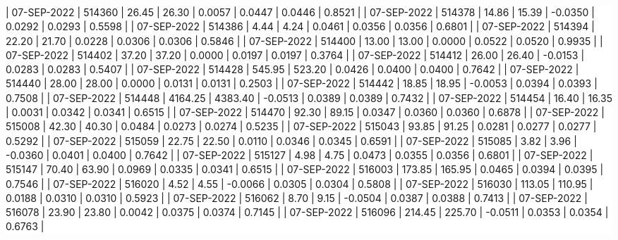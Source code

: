 | 07-SEP-2022 | 514360 | 26.45 | 26.30 | 0.0057 | 0.0447 | 0.0446 | 0.8521 |
| 07-SEP-2022 | 514378 | 14.86 | 15.39 | -0.0350 | 0.0292 | 0.0293 | 0.5598 |
| 07-SEP-2022 | 514386 | 4.44 | 4.24 | 0.0461 | 0.0356 | 0.0356 | 0.6801 |
| 07-SEP-2022 | 514394 | 22.20 | 21.70 | 0.0228 | 0.0306 | 0.0306 | 0.5846 |
| 07-SEP-2022 | 514400 | 13.00 | 13.00 | 0.0000 | 0.0522 | 0.0520 | 0.9935 |
| 07-SEP-2022 | 514402 | 37.20 | 37.20 | 0.0000 | 0.0197 | 0.0197 | 0.3764 |
| 07-SEP-2022 | 514412 | 26.00 | 26.40 | -0.0153 | 0.0283 | 0.0283 | 0.5407 |
| 07-SEP-2022 | 514428 | 545.95 | 523.20 | 0.0426 | 0.0400 | 0.0400 | 0.7642 |
| 07-SEP-2022 | 514440 | 28.00 | 28.00 | 0.0000 | 0.0131 | 0.0131 | 0.2503 |
| 07-SEP-2022 | 514442 | 18.85 | 18.95 | -0.0053 | 0.0394 | 0.0393 | 0.7508 |
| 07-SEP-2022 | 514448 | 4164.25 | 4383.40 | -0.0513 | 0.0389 | 0.0389 | 0.7432 |
| 07-SEP-2022 | 514454 | 16.40 | 16.35 | 0.0031 | 0.0342 | 0.0341 | 0.6515 |
| 07-SEP-2022 | 514470 | 92.30 | 89.15 | 0.0347 | 0.0360 | 0.0360 | 0.6878 |
| 07-SEP-2022 | 515008 | 42.30 | 40.30 | 0.0484 | 0.0273 | 0.0274 | 0.5235 |
| 07-SEP-2022 | 515043 | 93.85 | 91.25 | 0.0281 | 0.0277 | 0.0277 | 0.5292 |
| 07-SEP-2022 | 515059 | 22.75 | 22.50 | 0.0110 | 0.0346 | 0.0345 | 0.6591 |
| 07-SEP-2022 | 515085 | 3.82 | 3.96 | -0.0360 | 0.0401 | 0.0400 | 0.7642 |
| 07-SEP-2022 | 515127 | 4.98 | 4.75 | 0.0473 | 0.0355 | 0.0356 | 0.6801 |
| 07-SEP-2022 | 515147 | 70.40 | 63.90 | 0.0969 | 0.0335 | 0.0341 | 0.6515 |
| 07-SEP-2022 | 516003 | 173.85 | 165.95 | 0.0465 | 0.0394 | 0.0395 | 0.7546 |
| 07-SEP-2022 | 516020 | 4.52 | 4.55 | -0.0066 | 0.0305 | 0.0304 | 0.5808 |
| 07-SEP-2022 | 516030 | 113.05 | 110.95 | 0.0188 | 0.0310 | 0.0310 | 0.5923 |
| 07-SEP-2022 | 516062 | 8.70 | 9.15 | -0.0504 | 0.0387 | 0.0388 | 0.7413 |
| 07-SEP-2022 | 516078 | 23.90 | 23.80 | 0.0042 | 0.0375 | 0.0374 | 0.7145 |
| 07-SEP-2022 | 516096 | 214.45 | 225.70 | -0.0511 | 0.0353 | 0.0354 | 0.6763 |
